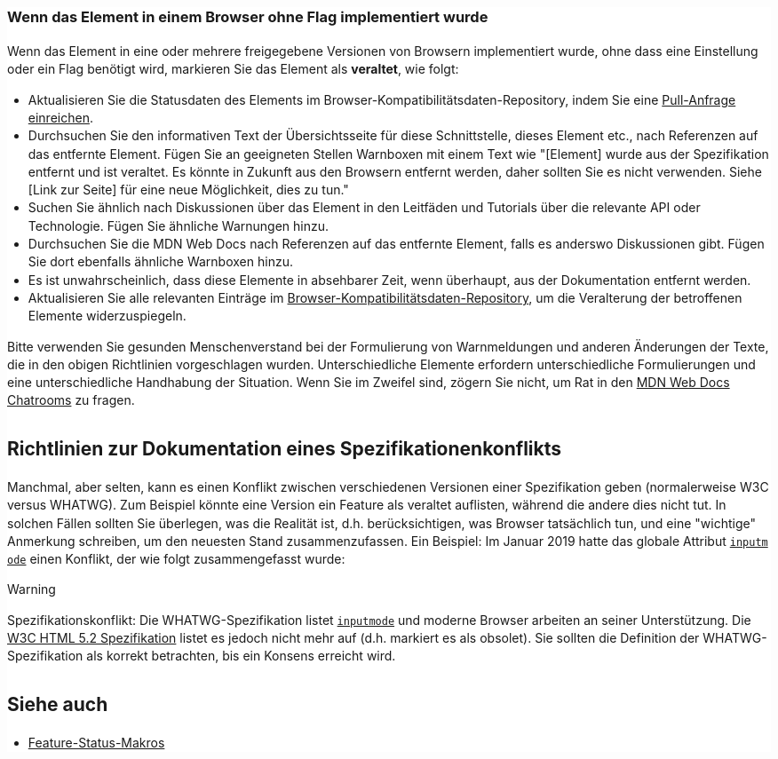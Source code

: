 ### Wenn das Element in einem Browser ohne Flag implementiert wurde

Wenn das Element in eine oder mehrere freigegebene Versionen von Browsern implementiert wurde, ohne dass eine Einstellung oder ein Flag benötigt wird, markieren Sie das Element als **veraltet**, wie folgt:

- Aktualisieren Sie die Statusdaten des Elements im Browser-Kompatibilitätsdaten-Repository, indem Sie eine [Pull-Anfrage einreichen](https://github.com/mdn/browser-compat-data/blob/main/docs/contributing.md#updating-the-compat-data).
- Durchsuchen Sie den informativen Text der Übersichtsseite für diese Schnittstelle, dieses Element etc., nach Referenzen auf das entfernte Element. Fügen Sie an geeigneten Stellen Warnboxen mit einem Text wie "\[Element] wurde aus der Spezifikation entfernt und ist veraltet. Es könnte in Zukunft aus den Browsern entfernt werden, daher sollten Sie es nicht verwenden. Siehe \[Link zur Seite] für eine neue Möglichkeit, dies zu tun."
- Suchen Sie ähnlich nach Diskussionen über das Element in den Leitfäden und Tutorials über die relevante API oder Technologie. Fügen Sie ähnliche Warnungen hinzu.
- Durchsuchen Sie die MDN Web Docs nach Referenzen auf das entfernte Element, falls es anderswo Diskussionen gibt. Fügen Sie dort ebenfalls ähnliche Warnboxen hinzu.
- Es ist unwahrscheinlich, dass diese Elemente in absehbarer Zeit, wenn überhaupt, aus der Dokumentation entfernt werden.
- Aktualisieren Sie alle relevanten Einträge im [Browser-Kompatibilitätsdaten-Repository](https://github.com/mdn/browser-compat-data), um die Veralterung der betroffenen Elemente widerzuspiegeln.

Bitte verwenden Sie gesunden Menschenverstand bei der Formulierung von Warnmeldungen und anderen Änderungen der Texte, die in den obigen Richtlinien vorgeschlagen wurden.
Unterschiedliche Elemente erfordern unterschiedliche Formulierungen und eine unterschiedliche Handhabung der Situation.
Wenn Sie im Zweifel sind, zögern Sie nicht, um Rat in den [MDN Web Docs Chatrooms](/de/docs/MDN/Community/Communication_channels#chat_rooms) zu fragen.

## Richtlinien zur Dokumentation eines Spezifikationenkonflikts

Manchmal, aber selten, kann es einen Konflikt zwischen verschiedenen Versionen einer Spezifikation geben (normalerweise W3C versus WHATWG). Zum Beispiel könnte eine Version ein Feature als veraltet auflisten, während die andere dies nicht tut.
In solchen Fällen sollten Sie überlegen, was die Realität ist, d.h. berücksichtigen, was Browser tatsächlich tun, und eine "wichtige" Anmerkung schreiben, um den neuesten Stand zusammenzufassen.
Ein Beispiel: Im Januar 2019 hatte das globale Attribut [`inputmode`](/de/docs/Web/HTML/Reference/Global_attributes/inputmode) einen Konflikt, der wie folgt zusammengefasst wurde:

> [!WARNING]
> Spezifikationskonflikt: Die WHATWG-Spezifikation listet [`inputmode`](https://html.spec.whatwg.org/multipage/interaction.html#attr-inputmode) und moderne Browser arbeiten an seiner Unterstützung.
> Die [W3C HTML 5.2 Spezifikation](https://html.spec.whatwg.org/multipage/index.html#contents) listet es jedoch nicht mehr auf (d.h. markiert es als obsolet).
> Sie sollten die Definition der WHATWG-Spezifikation als korrekt betrachten, bis ein Konsens erreicht wird.

## Siehe auch

- [Feature-Status-Makros](/de/docs/MDN/Writing_guidelines/Page_structures/Feature_status)
